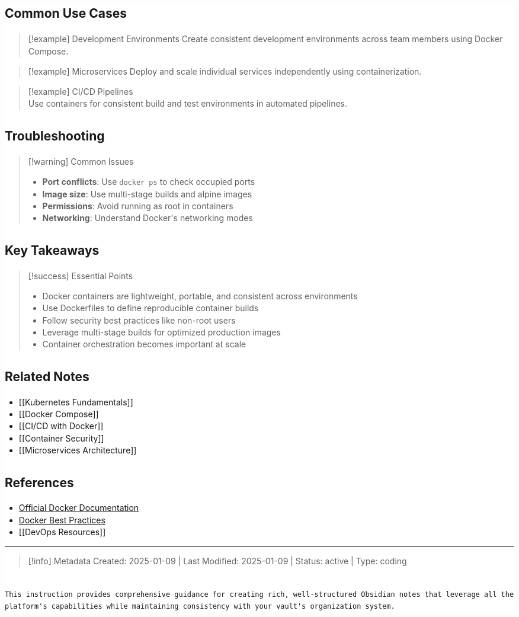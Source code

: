 ## Common Use Cases

> [!example] Development Environments
> Create consistent development environments across team members using Docker Compose.

> [!example] Microservices
> Deploy and scale individual services independently using containerization.

> [!example] CI/CD Pipelines  
> Use containers for consistent build and test environments in automated pipelines.

## Troubleshooting

> [!warning] Common Issues
> - **Port conflicts**: Use `docker ps` to check occupied ports
> - **Image size**: Use multi-stage builds and alpine images
> - **Permissions**: Avoid running as root in containers
> - **Networking**: Understand Docker's networking modes

## Key Takeaways

> [!success] Essential Points
> - Docker containers are lightweight, portable, and consistent across environments
> - Use Dockerfiles to define reproducible container builds  
> - Follow security best practices like non-root users
> - Leverage multi-stage builds for optimized production images
> - Container orchestration becomes important at scale

## Related Notes

- [[Kubernetes Fundamentals]]
- [[Docker Compose]]
- [[CI/CD with Docker]]
- [[Container Security]]
- [[Microservices Architecture]]

## References

- [Official Docker Documentation](https://docs.docker.com/)
- [Docker Best Practices](https://docs.docker.com/develop/best-practices/)
- [[DevOps Resources]]

---

> [!info] Metadata
> Created: 2025-01-09 | Last Modified: 2025-01-09 | Status: active | Type: coding
```

This instruction provides comprehensive guidance for creating rich, well-structured Obsidian notes that leverage all the platform's capabilities while maintaining consistency with your vault's organization system.